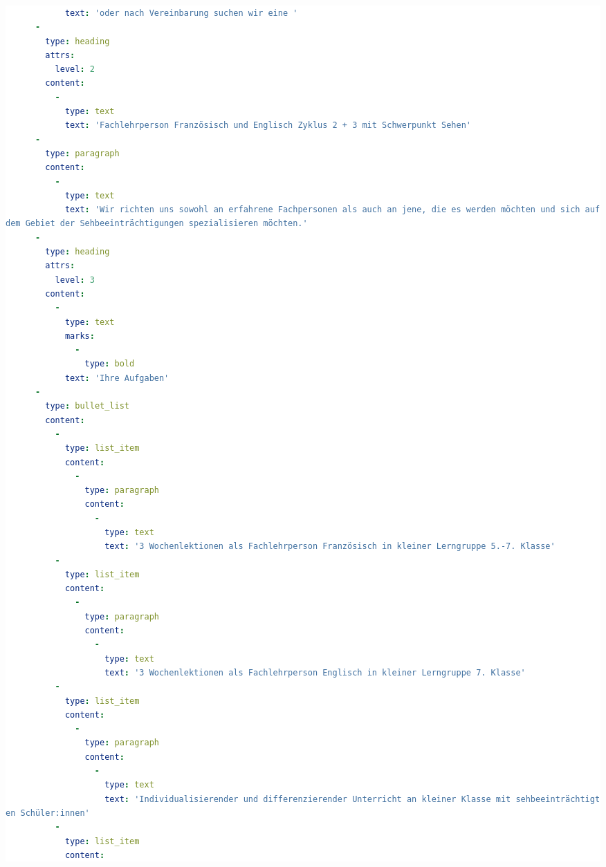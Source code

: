 ```yaml
            text: 'oder nach Vereinbarung suchen wir eine '
      -
        type: heading
        attrs:
          level: 2
        content:
          -
            type: text
            text: 'Fachlehrperson Französisch und Englisch Zyklus 2 + 3 mit Schwerpunkt Sehen'
      -
        type: paragraph
        content:
          -
            type: text
            text: 'Wir richten uns sowohl an erfahrene Fachpersonen als auch an jene, die es werden möchten und sich auf dem Gebiet der Sehbeeinträchtigungen spezialisieren möchten.'
      -
        type: heading
        attrs:
          level: 3
        content:
          -
            type: text
            marks:
              -
                type: bold
            text: 'Ihre Aufgaben'
      -
        type: bullet_list
        content:
          -
            type: list_item
            content:
              -
                type: paragraph
                content:
                  -
                    type: text
                    text: '3 Wochenlektionen als Fachlehrperson Französisch in kleiner Lerngruppe 5.-7. Klasse'
          -
            type: list_item
            content:
              -
                type: paragraph
                content:
                  -
                    type: text
                    text: '3 Wochenlektionen als Fachlehrperson Englisch in kleiner Lerngruppe 7. Klasse'
          -
            type: list_item
            content:
              -
                type: paragraph
                content:
                  -
                    type: text
                    text: 'Individualisierender und differenzierender Unterricht an kleiner Klasse mit sehbeeinträchtigten Schüler:innen'
          -
            type: list_item
            content:
```